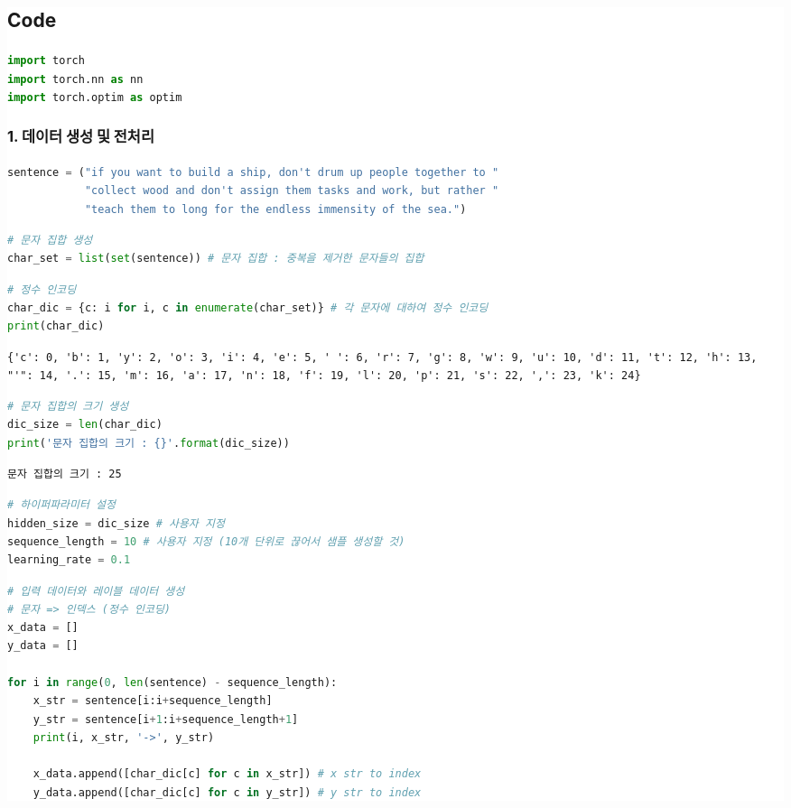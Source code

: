 ## Code

```python
import torch
import torch.nn as nn
import torch.optim as optim
```

### 1. 데이터 생성 및 전처리

```python
sentence = ("if you want to build a ship, don't drum up people together to "
            "collect wood and don't assign them tasks and work, but rather "
            "teach them to long for the endless immensity of the sea.")
```

```python
# 문자 집합 생성
char_set = list(set(sentence)) # 문자 집합 : 중복을 제거한 문자들의 집합
```

```python
# 정수 인코딩
char_dic = {c: i for i, c in enumerate(char_set)} # 각 문자에 대하여 정수 인코딩
print(char_dic)
```

    {'c': 0, 'b': 1, 'y': 2, 'o': 3, 'i': 4, 'e': 5, ' ': 6, 'r': 7, 'g': 8, 'w': 9, 'u': 10, 'd': 11, 't': 12, 'h': 13, "'": 14, '.': 15, 'm': 16, 'a': 17, 'n': 18, 'f': 19, 'l': 20, 'p': 21, 's': 22, ',': 23, 'k': 24}

```python
# 문자 집합의 크기 생성
dic_size = len(char_dic)
print('문자 집합의 크기 : {}'.format(dic_size))
```

    문자 집합의 크기 : 25

```python
# 하이퍼파라미터 설정
hidden_size = dic_size # 사용자 지정
sequence_length = 10 # 사용자 지정 (10개 단위로 끊어서 샘플 생성할 것)
learning_rate = 0.1
```

```python
# 입력 데이터와 레이블 데이터 생성
# 문자 => 인덱스 (정수 인코딩)
x_data = []
y_data = []

for i in range(0, len(sentence) - sequence_length):
    x_str = sentence[i:i+sequence_length]
    y_str = sentence[i+1:i+sequence_length+1]
    print(i, x_str, '->', y_str)

    x_data.append([char_dic[c] for c in x_str]) # x str to index
    y_data.append([char_dic[c] for c in y_str]) # y str to index
```
